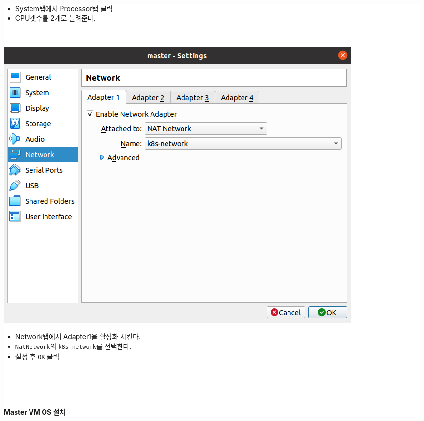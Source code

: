 - System탭에서 Processor탭 클릭
- CPU갯수를 2개로 늘려준다.

<br>

![Master VM 설정](/assets/img/k8s_practice/18.png)
- Network탭에서 Adapter1을 활성화 시킨다.
- ```NatNetwork```의 ```k8s-network```를 선택한다.
- 설정 후 ```OK``` 클릭

<br>


<br>
<br>


#### Master VM OS 설치